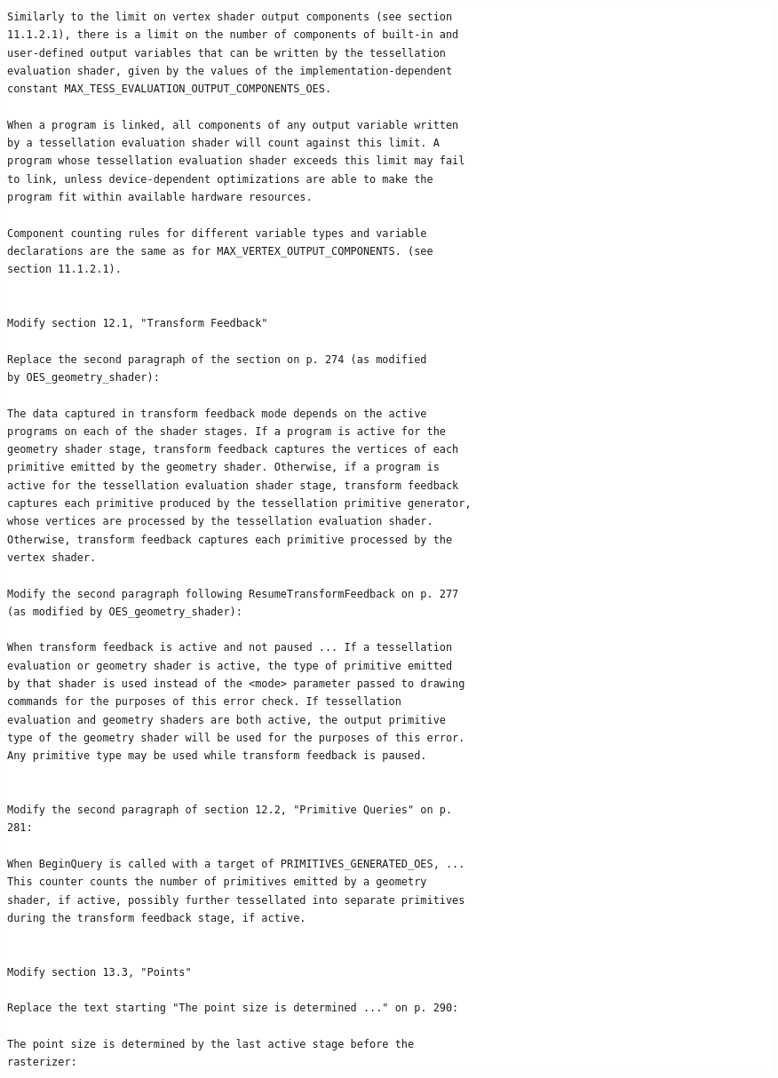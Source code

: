     Similarly to the limit on vertex shader output components (see section
    11.1.2.1), there is a limit on the number of components of built-in and
    user-defined output variables that can be written by the tessellation
    evaluation shader, given by the values of the implementation-dependent
    constant MAX_TESS_EVALUATION_OUTPUT_COMPONENTS_OES.

    When a program is linked, all components of any output variable written
    by a tessellation evaluation shader will count against this limit. A
    program whose tessellation evaluation shader exceeds this limit may fail
    to link, unless device-dependent optimizations are able to make the
    program fit within available hardware resources.

    Component counting rules for different variable types and variable
    declarations are the same as for MAX_VERTEX_OUTPUT_COMPONENTS. (see
    section 11.1.2.1).


    Modify section 12.1, "Transform Feedback"

    Replace the second paragraph of the section on p. 274 (as modified
    by OES_geometry_shader):

    The data captured in transform feedback mode depends on the active
    programs on each of the shader stages. If a program is active for the
    geometry shader stage, transform feedback captures the vertices of each
    primitive emitted by the geometry shader. Otherwise, if a program is
    active for the tessellation evaluation shader stage, transform feedback
    captures each primitive produced by the tessellation primitive generator,
    whose vertices are processed by the tessellation evaluation shader.
    Otherwise, transform feedback captures each primitive processed by the
    vertex shader.

    Modify the second paragraph following ResumeTransformFeedback on p. 277
    (as modified by OES_geometry_shader):

    When transform feedback is active and not paused ... If a tessellation
    evaluation or geometry shader is active, the type of primitive emitted
    by that shader is used instead of the <mode> parameter passed to drawing
    commands for the purposes of this error check. If tessellation
    evaluation and geometry shaders are both active, the output primitive
    type of the geometry shader will be used for the purposes of this error.
    Any primitive type may be used while transform feedback is paused.


    Modify the second paragraph of section 12.2, "Primitive Queries" on p.
    281:

    When BeginQuery is called with a target of PRIMITIVES_GENERATED_OES, ...
    This counter counts the number of primitives emitted by a geometry
    shader, if active, possibly further tessellated into separate primitives
    during the transform feedback stage, if active.


    Modify section 13.3, "Points"

    Replace the text starting "The point size is determined ..." on p. 290:

    The point size is determined by the last active stage before the
    rasterizer:

